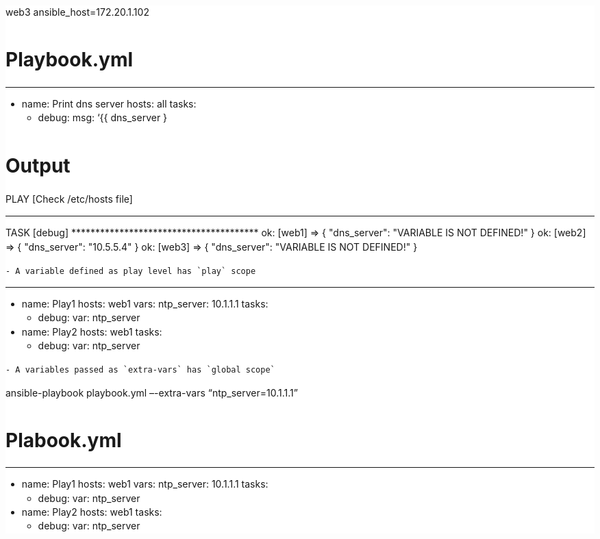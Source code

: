 web3 ansible_host=172.20.1.102

# Playbook.yml

---
- name: Print dns server
  hosts: all
  tasks:
  - debug: 
     msg: ‘{{ dns_server }

# Output
PLAY [Check /etc/hosts file] 
***************************************************
TASK [debug] ***************************************
ok: [web1] => {
"dns_server": "VARIABLE IS NOT DEFINED!"
}
ok: [web2] => {
"dns_server": "10.5.5.4"
}
ok: [web3] => {
"dns_server": "VARIABLE IS NOT DEFINED!"
}

```
- A variable defined as play level has `play` scope
```
---
- name: Play1
  hosts: web1
  vars:
   ntp_server: 10.1.1.1
  tasks:
  - debug:
     var: ntp_server
- name: Play2
  hosts: web1
  tasks:
  - debug:
     var: ntp_server
```
- A variables passed as `extra-vars` has `global scope`
```
 ansible-playbook playbook.yml –-extra-vars “ntp_server=10.1.1.1”
# Plabook.yml

---
- name: Play1
  hosts: web1
  vars:
    ntp_server: 10.1.1.1
  tasks:
  - debug:
      var: ntp_server
- name: Play2
  hosts: web1
  tasks:
  - debug:
      var: ntp_server
